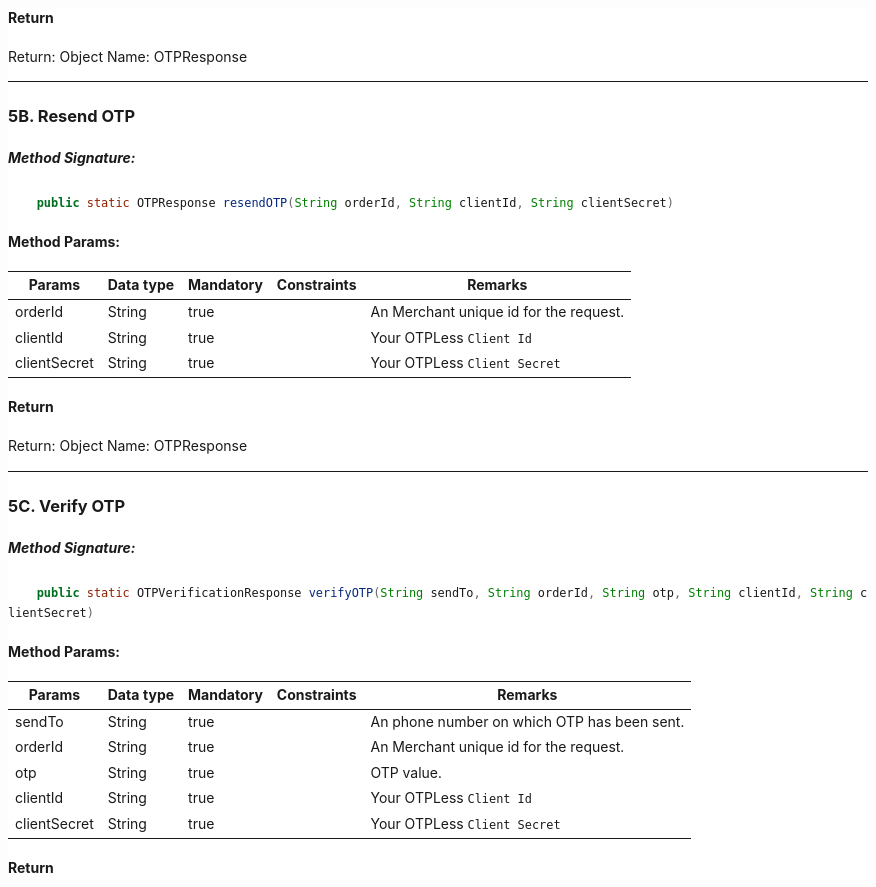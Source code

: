 
#### Return

Return:
Object Name: OTPResponse

---

### 5B. Resend OTP

##### Method Signature:


```java
    public static OTPResponse resendOTP(String orderId, String clientId, String clientSecret)
```

#### Method Params:

Params       | Data type    | Mandatory | Constraints | Remarks
--------------|--------------|-----------|-------------|------------------------------------------------------------------------------------
orderId      | String       | true      |             | An Merchant unique id for the request.
clientId     | String       | true      |             | Your OTPLess `Client Id`
clientSecret | String       | true      |             | Your OTPLess `Client Secret`

#### Return

Return:
Object Name: OTPResponse

---

### 5C. Verify OTP

##### Method Signature:


```java
    public static OTPVerificationResponse verifyOTP(String sendTo, String orderId, String otp, String clientId, String clientSecret)
```

#### Method Params:

Params       | Data type    | Mandatory | Constraints | Remarks
--------------|--------------|-----------|-------------|------------------------------------------------------------------------------------
sendTo       | String       | true      |             | An phone number on which OTP has been sent.
orderId      | String       | true      |             | An Merchant unique id for the request.
otp          | String       | true      |             | OTP value.
clientId     | String       | true      |             | Your OTPLess `Client Id`
clientSecret | String       | true      |             | Your OTPLess `Client Secret`

#### Return
